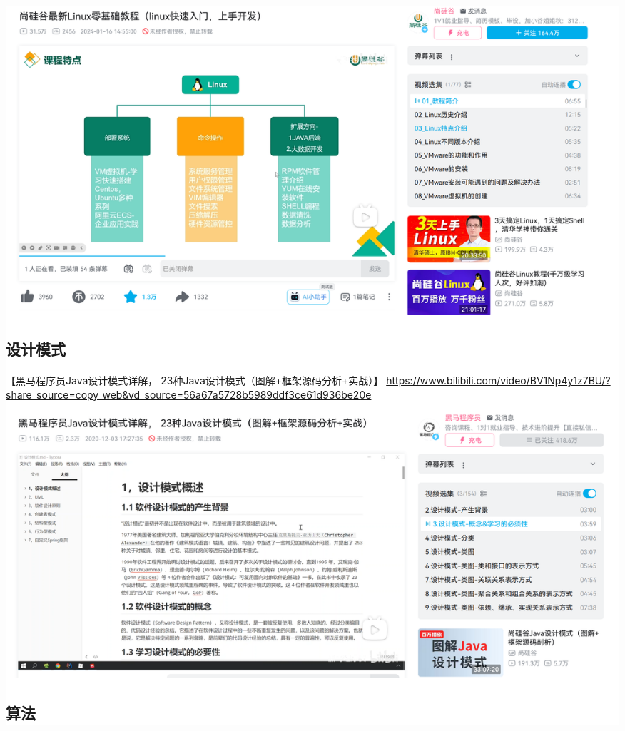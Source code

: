 ![image-20250519133145808](./assets/image-20250519133145808.png)

## 设计模式

【黑马程序员Java设计模式详解， 23种Java设计模式（图解+框架源码分析+实战）】 https://www.bilibili.com/video/BV1Np4y1z7BU/?share_source=copy_web&vd_source=56a67a5728b5989ddf3ce61d936be20e

![image-20250519133116158](./assets/image-20250519133116158.png)

## 算法
